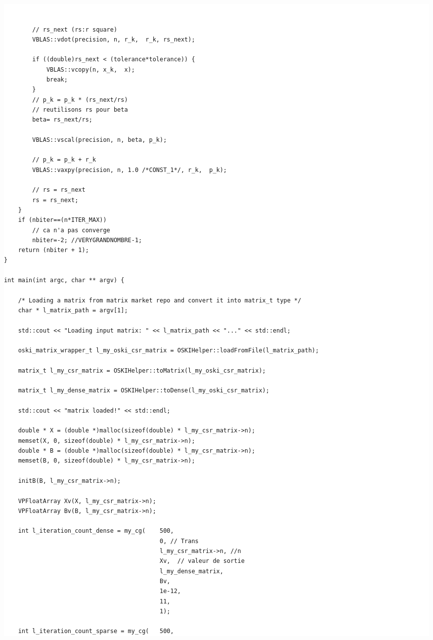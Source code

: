 ```


        // rs_next (rs:r square)
        VBLAS::vdot(precision, n, r_k,  r_k, rs_next);

        if ((double)rs_next < (tolerance*tolerance)) {
            VBLAS::vcopy(n, x_k,  x);
            break;
        }
        // p_k = p_k * (rs_next/rs)
        // reutilisons rs pour beta
        beta= rs_next/rs;

        VBLAS::vscal(precision, n, beta, p_k);

        // p_k = p_k + r_k
        VBLAS::vaxpy(precision, n, 1.0 /*CONST_1*/, r_k,  p_k);

        // rs = rs_next
        rs = rs_next;
    }
    if (nbiter==(n*ITER_MAX))
        // ca n'a pas converge
        nbiter=-2; //VERYGRANDNOMBRE-1;
    return (nbiter + 1);
}

int main(int argc, char ** argv) {

    /* Loading a matrix from matrix market repo and convert it into matrix_t type */
    char * l_matrix_path = argv[1];

    std::cout << "Loading input matrix: " << l_matrix_path << "..." << std::endl;

    oski_matrix_wrapper_t l_my_oski_csr_matrix = OSKIHelper::loadFromFile(l_matrix_path);

    matrix_t l_my_csr_matrix = OSKIHelper::toMatrix(l_my_oski_csr_matrix);

    matrix_t l_my_dense_matrix = OSKIHelper::toDense(l_my_oski_csr_matrix);

    std::cout << "matrix loaded!" << std::endl;

    double * X = (double *)malloc(sizeof(double) * l_my_csr_matrix->n);
    memset(X, 0, sizeof(double) * l_my_csr_matrix->n);
    double * B = (double *)malloc(sizeof(double) * l_my_csr_matrix->n);
    memset(B, 0, sizeof(double) * l_my_csr_matrix->n);

    initB(B, l_my_csr_matrix->n);

    VPFloatArray Xv(X, l_my_csr_matrix->n);
    VPFloatArray Bv(B, l_my_csr_matrix->n);

    int l_iteration_count_dense = my_cg(    500,
                                            0, // Trans
                                            l_my_csr_matrix->n, //n
                                            Xv,  // valeur de sortie 
                                            l_my_dense_matrix,
                                            Bv,
                                            1e-12,
                                            11,
                                            1);

    int l_iteration_count_sparse = my_cg(   500,
```